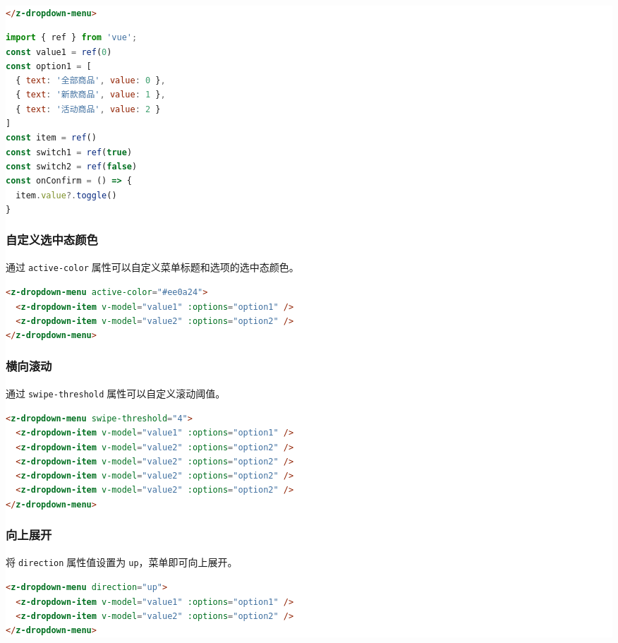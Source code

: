 ```html
</z-dropdown-menu>
```

```js
import { ref } from 'vue';
const value1 = ref(0)
const option1 = [
  { text: '全部商品', value: 0 },
  { text: '新款商品', value: 1 },
  { text: '活动商品', value: 2 }
]
const item = ref()
const switch1 = ref(true)
const switch2 = ref(false)
const onConfirm = () => {
  item.value?.toggle()
}
```

### 自定义选中态颜色

通过 `active-color` 属性可以自定义菜单标题和选项的选中态颜色。

```html
<z-dropdown-menu active-color="#ee0a24">
  <z-dropdown-item v-model="value1" :options="option1" />
  <z-dropdown-item v-model="value2" :options="option2" />
</z-dropdown-menu>
```

### 横向滚动

通过 `swipe-threshold` 属性可以自定义滚动阈值。

```html
<z-dropdown-menu swipe-threshold="4">
  <z-dropdown-item v-model="value1" :options="option1" />
  <z-dropdown-item v-model="value2" :options="option2" />
  <z-dropdown-item v-model="value2" :options="option2" />
  <z-dropdown-item v-model="value2" :options="option2" />
  <z-dropdown-item v-model="value2" :options="option2" />
</z-dropdown-menu>
```

### 向上展开

将 `direction` 属性值设置为 `up`，菜单即可向上展开。

```html
<z-dropdown-menu direction="up">
  <z-dropdown-item v-model="value1" :options="option1" />
  <z-dropdown-item v-model="value2" :options="option2" />
</z-dropdown-menu>
```
